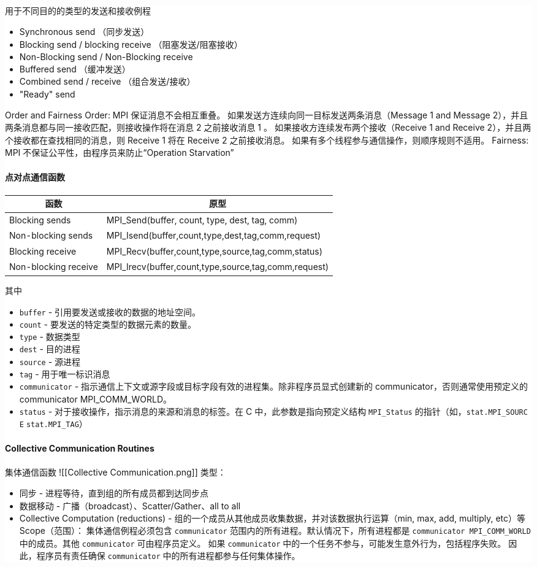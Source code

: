 用于不同目的的类型的发送和接收例程
- Synchronous send （同步发送）
- Blocking send / blocking receive （阻塞发送/阻塞接收）
- Non-Blocking send / Non-Blocking receive
- Buffered send （缓冲发送）
- Combined send / receive （组合发送/接收）
- "Ready" send

Order and Fairness
Order:
MPI 保证消息不会相互重叠。
如果发送方连续向同一目标发送两条消息（Message 1 and Message 2），并且两条消息都与同一接收匹配，则接收操作将在消息 2 之前接收消息 1 。
如果接收方连续发布两个接收（Receive 1 and Receive 2），并且两个接收都在查找相同的消息，则 Receive 1 将在 Receive 2 之前接收消息。
如果有多个线程参与通信操作，则顺序规则不适用。
Fairness:
MPI 不保证公平性，由程序员来防止“Operation Starvation”

#### 点对点通信函数

| 函数                   | 原型                                                   |
| -------------------- | ---------------------------------------------------- |
| Blocking sends       | MPI_Send(buffer, count, type, dest, tag, comm)       |
| Non-blocking sends   | MPI_Isend(buffer,count,type,dest,tag,comm,request)   |
| Blocking receive     | MPI_Recv(buffer,count,type,source,tag,comm,status)   |
| Non-blocking receive | MPI_Irecv(buffer,count,type,source,tag,comm,request) |

其中
- `buffer` - 引用要发送或接收的数据的地址空间。
- `count` - 要发送的特定类型的数据元素的数量。
- `type` - 数据类型
- `dest` - 目的进程
- `source` - 源进程
- `tag` - 用于唯一标识消息
- `communicator` - 指示通信上下文或源字段或目标字段有效的进程集。除非程序员显式创建新的 communicator，否则通常使用预定义的 communicator MPI_COMM_WORLD。
- `status` - 对于接收操作，指示消息的来源和消息的标签。在 C 中，此参数是指向预定义结构 `MPI_Status` 的指针（如，`stat.MPI_SOURCE` `stat.MPI_TAG`）

#### Collective Communication Routines
集体通信函数
![[Collective Communication.png]]
类型：
- 同步 - 进程等待，直到组的所有成员都到达同步点
- 数据移动 - 广播（broadcast）、Scatter/Gather、all to all
- Collective Computation (reductions) - 组的一个成员从其他成员收集数据，并对该数据执行运算（min, max, add, multiply, etc）等
Scope（范围）：
集体通信例程必须包含 `communicator` 范围内的所有进程。默认情况下，所有进程都是 `communicator MPI_COMM_WORLD` 中的成员。其他 `communicator` 可由程序员定义。
如果 `communicator` 中的一个任务不参与，可能发生意外行为，包括程序失败。
因此，程序员有责任确保 `communicator` 中的所有进程都参与任何集体操作。
